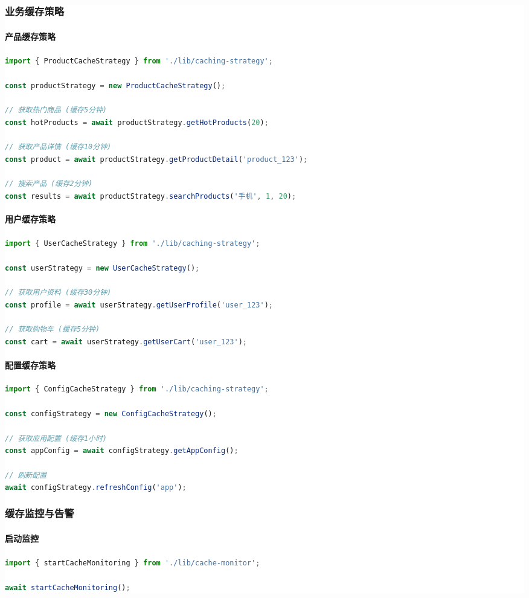 ### 业务缓存策略

#### 产品缓存策略
```typescript
import { ProductCacheStrategy } from './lib/caching-strategy';

const productStrategy = new ProductCacheStrategy();

// 获取热门商品 (缓存5分钟)
const hotProducts = await productStrategy.getHotProducts(20);

// 获取产品详情 (缓存10分钟)
const product = await productStrategy.getProductDetail('product_123');

// 搜索产品 (缓存2分钟)
const results = await productStrategy.searchProducts('手机', 1, 20);
```

#### 用户缓存策略
```typescript
import { UserCacheStrategy } from './lib/caching-strategy';

const userStrategy = new UserCacheStrategy();

// 获取用户资料 (缓存30分钟)
const profile = await userStrategy.getUserProfile('user_123');

// 获取购物车 (缓存5分钟)
const cart = await userStrategy.getUserCart('user_123');
```

#### 配置缓存策略
```typescript
import { ConfigCacheStrategy } from './lib/caching-strategy';

const configStrategy = new ConfigCacheStrategy();

// 获取应用配置 (缓存1小时)
const appConfig = await configStrategy.getAppConfig();

// 刷新配置
await configStrategy.refreshConfig('app');
```

### 缓存监控与告警

#### 启动监控
```typescript
import { startCacheMonitoring } from './lib/cache-monitor';

await startCacheMonitoring();
```
